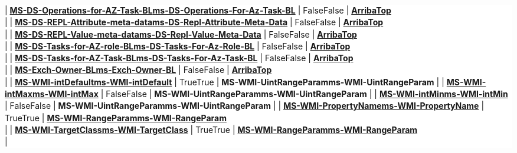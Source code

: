 | [<span data-ttu-id="a8ff3-283">**MS-DS-Operations-for-AZ-Task-BL**</span><span class="sxs-lookup"><span data-stu-id="a8ff3-283">**ms-DS-Operations-For-Az-Task-BL**</span></span>](a-msds-operationsforaztaskbl.md)     | <span data-ttu-id="a8ff3-284">False</span><span class="sxs-lookup"><span data-stu-id="a8ff3-284">False</span></span>     | [<span data-ttu-id="a8ff3-285">**Arriba**</span><span class="sxs-lookup"><span data-stu-id="a8ff3-285">**Top**</span></span>](c-top.md)<br/>                            |
| [<span data-ttu-id="a8ff3-286">**MS-DS-REPL-Attribute-meta-data**</span><span class="sxs-lookup"><span data-stu-id="a8ff3-286">**ms-DS-Repl-Attribute-Meta-Data**</span></span>](a-msds-replattributemetadata.md)      | <span data-ttu-id="a8ff3-287">False</span><span class="sxs-lookup"><span data-stu-id="a8ff3-287">False</span></span>     | [<span data-ttu-id="a8ff3-288">**Arriba**</span><span class="sxs-lookup"><span data-stu-id="a8ff3-288">**Top**</span></span>](c-top.md)<br/>                            |
| [<span data-ttu-id="a8ff3-289">**MS-DS-REPL-Value-meta-data**</span><span class="sxs-lookup"><span data-stu-id="a8ff3-289">**ms-DS-Repl-Value-Meta-Data**</span></span>](a-msds-replvaluemetadata.md)              | <span data-ttu-id="a8ff3-290">False</span><span class="sxs-lookup"><span data-stu-id="a8ff3-290">False</span></span>     | [<span data-ttu-id="a8ff3-291">**Arriba**</span><span class="sxs-lookup"><span data-stu-id="a8ff3-291">**Top**</span></span>](c-top.md)<br/>                            |
| [<span data-ttu-id="a8ff3-292">**MS-DS-Tasks-for-AZ-role-BL**</span><span class="sxs-lookup"><span data-stu-id="a8ff3-292">**ms-DS-Tasks-For-Az-Role-BL**</span></span>](a-msds-tasksforazrolebl.md)               | <span data-ttu-id="a8ff3-293">False</span><span class="sxs-lookup"><span data-stu-id="a8ff3-293">False</span></span>     | [<span data-ttu-id="a8ff3-294">**Arriba**</span><span class="sxs-lookup"><span data-stu-id="a8ff3-294">**Top**</span></span>](c-top.md)<br/>                            |
| [<span data-ttu-id="a8ff3-295">**MS-DS-Tasks-for-AZ-Task-BL**</span><span class="sxs-lookup"><span data-stu-id="a8ff3-295">**ms-DS-Tasks-For-Az-Task-BL**</span></span>](a-msds-tasksforaztaskbl.md)               | <span data-ttu-id="a8ff3-296">False</span><span class="sxs-lookup"><span data-stu-id="a8ff3-296">False</span></span>     | [<span data-ttu-id="a8ff3-297">**Arriba**</span><span class="sxs-lookup"><span data-stu-id="a8ff3-297">**Top**</span></span>](c-top.md)<br/>                            |
| [<span data-ttu-id="a8ff3-298">**MS-Exch-Owner-BL**</span><span class="sxs-lookup"><span data-stu-id="a8ff3-298">**ms-Exch-Owner-BL**</span></span>](a-ownerbl.md)                                       | <span data-ttu-id="a8ff3-299">False</span><span class="sxs-lookup"><span data-stu-id="a8ff3-299">False</span></span>     | [<span data-ttu-id="a8ff3-300">**Arriba**</span><span class="sxs-lookup"><span data-stu-id="a8ff3-300">**Top**</span></span>](c-top.md)<br/>                            |
| [<span data-ttu-id="a8ff3-301">**MS-WMI-intDefault**</span><span class="sxs-lookup"><span data-stu-id="a8ff3-301">**ms-WMI-intDefault**</span></span>](a-mswmi-intdefault.md)                             | <span data-ttu-id="a8ff3-302">True</span><span class="sxs-lookup"><span data-stu-id="a8ff3-302">True</span></span>      | <span data-ttu-id="a8ff3-303">**MS-WMI-UintRangeParam**</span><span class="sxs-lookup"><span data-stu-id="a8ff3-303">**ms-WMI-UintRangeParam**</span></span>                                  |
| [<span data-ttu-id="a8ff3-304">**MS-WMI-intMax**</span><span class="sxs-lookup"><span data-stu-id="a8ff3-304">**ms-WMI-intMax**</span></span>](a-mswmi-intmax.md)                                     | <span data-ttu-id="a8ff3-305">False</span><span class="sxs-lookup"><span data-stu-id="a8ff3-305">False</span></span>     | <span data-ttu-id="a8ff3-306">**MS-WMI-UintRangeParam**</span><span class="sxs-lookup"><span data-stu-id="a8ff3-306">**ms-WMI-UintRangeParam**</span></span>                                  |
| [<span data-ttu-id="a8ff3-307">**MS-WMI-intMin**</span><span class="sxs-lookup"><span data-stu-id="a8ff3-307">**ms-WMI-intMin**</span></span>](a-mswmi-intmin.md)                                     | <span data-ttu-id="a8ff3-308">False</span><span class="sxs-lookup"><span data-stu-id="a8ff3-308">False</span></span>     | <span data-ttu-id="a8ff3-309">**MS-WMI-UintRangeParam**</span><span class="sxs-lookup"><span data-stu-id="a8ff3-309">**ms-WMI-UintRangeParam**</span></span>                                  |
| [<span data-ttu-id="a8ff3-310">**MS-WMI-PropertyName**</span><span class="sxs-lookup"><span data-stu-id="a8ff3-310">**ms-WMI-PropertyName**</span></span>](a-mswmi-propertyname.md)                         | <span data-ttu-id="a8ff3-311">True</span><span class="sxs-lookup"><span data-stu-id="a8ff3-311">True</span></span>      | [<span data-ttu-id="a8ff3-312">**MS-WMI-RangeParam**</span><span class="sxs-lookup"><span data-stu-id="a8ff3-312">**ms-WMI-RangeParam**</span></span>](c-mswmi-rangeparam.md)<br/> |
| [<span data-ttu-id="a8ff3-313">**MS-WMI-TargetClass**</span><span class="sxs-lookup"><span data-stu-id="a8ff3-313">**ms-WMI-TargetClass**</span></span>](a-mswmi-targetclass.md)                           | <span data-ttu-id="a8ff3-314">True</span><span class="sxs-lookup"><span data-stu-id="a8ff3-314">True</span></span>      | [<span data-ttu-id="a8ff3-315">**MS-WMI-RangeParam**</span><span class="sxs-lookup"><span data-stu-id="a8ff3-315">**ms-WMI-RangeParam**</span></span>](c-mswmi-rangeparam.md)<br/> |